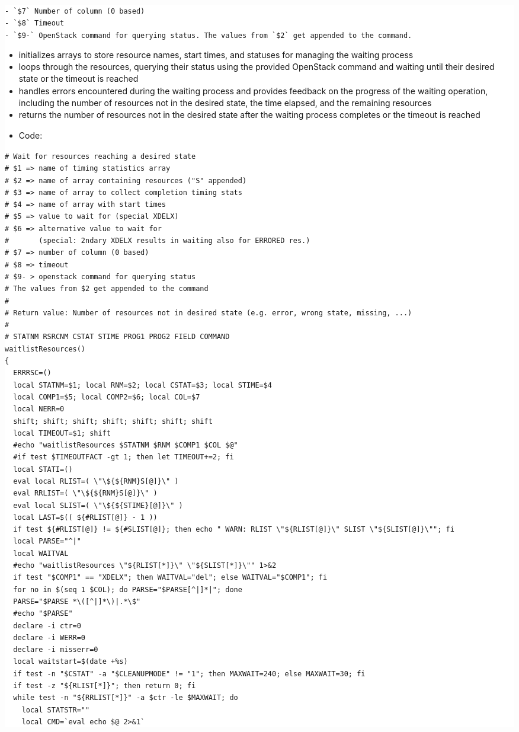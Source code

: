     - `$7` Number of column (0 based)
    - `$8` Timeout
    - `$9-` OpenStack command for querying status. The values from `$2` get appended to the command.
  - initializes arrays to store resource names, start times, and statuses for managing the waiting process
  - loops through the resources, querying their status using the provided OpenStack command and waiting until their desired state or the timeout is reached
  - handles errors encountered during the waiting process and provides feedback on the progress of the waiting operation, including the number of resources not in the desired state, the time elapsed, and the remaining resources
  - returns the number of resources not in the desired state after the waiting process completes or the timeout is reached

* Code:
```
# Wait for resources reaching a desired state
# $1 => name of timing statistics array
# $2 => name of array containing resources ("S" appended)
# $3 => name of array to collect completion timing stats
# $4 => name of array with start times
# $5 => value to wait for (special XDELX)
# $6 => alternative value to wait for 
#       (special: 2ndary XDELX results in waiting also for ERRORED res.)
# $7 => number of column (0 based)
# $8 => timeout
# $9- > openstack command for querying status
# The values from $2 get appended to the command
#
# Return value: Number of resources not in desired state (e.g. error, wrong state, missing, ...)
#
# STATNM RSRCNM CSTAT STIME PROG1 PROG2 FIELD COMMAND
waitlistResources()
{
  ERRRSC=()
  local STATNM=$1; local RNM=$2; local CSTAT=$3; local STIME=$4
  local COMP1=$5; local COMP2=$6; local COL=$7
  local NERR=0
  shift; shift; shift; shift; shift; shift; shift
  local TIMEOUT=$1; shift
  #echo "waitlistResources $STATNM $RNM $COMP1 $COL $@"
  #if test $TIMEOUTFACT -gt 1; then let TIMEOUT+=2; fi
  local STATI=()
  eval local RLIST=( \"\${${RNM}S[@]}\" )
  eval RRLIST=( \"\${${RNM}S[@]}\" )
  eval local SLIST=( \"\${${STIME}[@]}\" )
  local LAST=$(( ${#RLIST[@]} - 1 ))
  if test ${#RLIST[@]} != ${#SLIST[@]}; then echo " WARN: RLIST \"${RLIST[@]}\" SLIST \"${SLIST[@]}\""; fi
  local PARSE="^|"
  local WAITVAL
  #echo "waitlistResources \"${RLIST[*]}\" \"${SLIST[*]}\"" 1>&2
  if test "$COMP1" == "XDELX"; then WAITVAL="del"; else WAITVAL="$COMP1"; fi
  for no in $(seq 1 $COL); do PARSE="$PARSE[^|]*|"; done
  PARSE="$PARSE *\([^|]*\)|.*\$"
  #echo "$PARSE"
  declare -i ctr=0
  declare -i WERR=0
  declare -i misserr=0
  local waitstart=$(date +%s)
  if test -n "$CSTAT" -a "$CLEANUPMODE" != "1"; then MAXWAIT=240; else MAXWAIT=30; fi
  if test -z "${RLIST[*]}"; then return 0; fi
  while test -n "${RRLIST[*]}" -a $ctr -le $MAXWAIT; do
    local STATSTR=""
    local CMD=`eval echo $@ 2>&1`
```